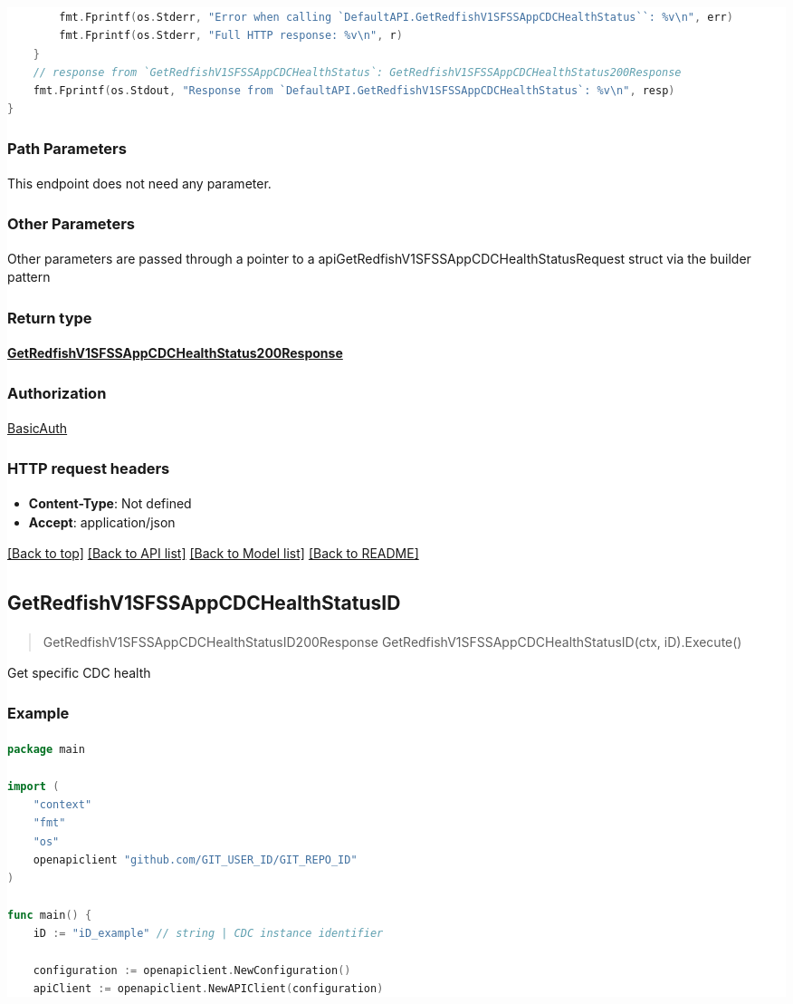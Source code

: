 ```go
		fmt.Fprintf(os.Stderr, "Error when calling `DefaultAPI.GetRedfishV1SFSSAppCDCHealthStatus``: %v\n", err)
		fmt.Fprintf(os.Stderr, "Full HTTP response: %v\n", r)
	}
	// response from `GetRedfishV1SFSSAppCDCHealthStatus`: GetRedfishV1SFSSAppCDCHealthStatus200Response
	fmt.Fprintf(os.Stdout, "Response from `DefaultAPI.GetRedfishV1SFSSAppCDCHealthStatus`: %v\n", resp)
}
```

### Path Parameters

This endpoint does not need any parameter.

### Other Parameters

Other parameters are passed through a pointer to a apiGetRedfishV1SFSSAppCDCHealthStatusRequest struct via the builder pattern


### Return type

[**GetRedfishV1SFSSAppCDCHealthStatus200Response**](GetRedfishV1SFSSAppCDCHealthStatus200Response.md)

### Authorization

[BasicAuth](../README.md#BasicAuth)

### HTTP request headers

- **Content-Type**: Not defined
- **Accept**: application/json

[[Back to top]](#) [[Back to API list]](../README.md#documentation-for-api-endpoints)
[[Back to Model list]](../README.md#documentation-for-models)
[[Back to README]](../README.md)


## GetRedfishV1SFSSAppCDCHealthStatusID

> GetRedfishV1SFSSAppCDCHealthStatusID200Response GetRedfishV1SFSSAppCDCHealthStatusID(ctx, iD).Execute()

Get specific CDC health



### Example

```go
package main

import (
	"context"
	"fmt"
	"os"
	openapiclient "github.com/GIT_USER_ID/GIT_REPO_ID"
)

func main() {
	iD := "iD_example" // string | CDC instance identifier

	configuration := openapiclient.NewConfiguration()
	apiClient := openapiclient.NewAPIClient(configuration)
```